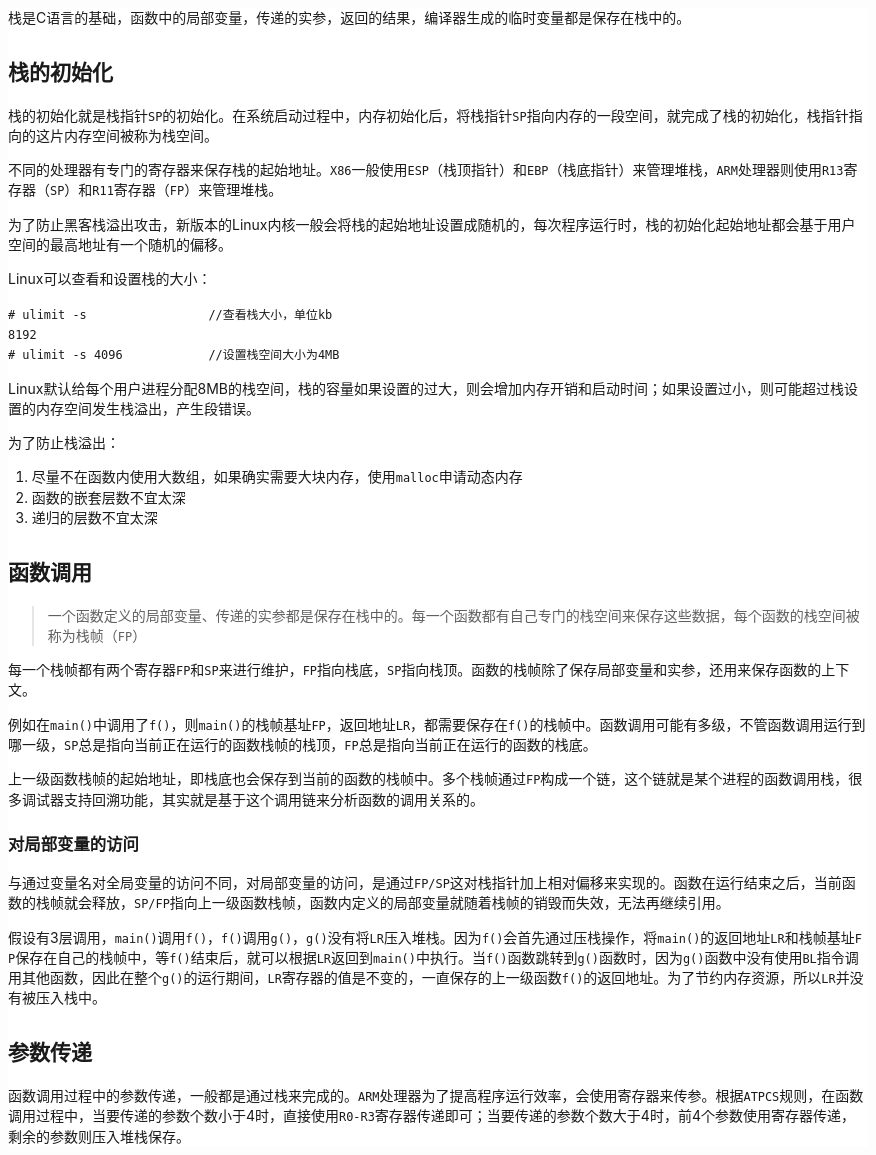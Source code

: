栈是C语言的基础，函数中的局部变量，传递的实参，返回的结果，编译器生成的临时变量都是保存在栈中的。

## 栈的初始化

栈的初始化就是栈指针`SP`的初始化。在系统启动过程中，内存初始化后，将栈指针`SP`指向内存的一段空间，就完成了栈的初始化，栈指针指向的这片内存空间被称为栈空间。

不同的处理器有专门的寄存器来保存栈的起始地址。`X86`一般使用`ESP`（栈顶指针）和`EBP`（栈底指针）来管理堆栈，`ARM`处理器则使用`R13`寄存器（`SP`）和`R11`寄存器（`FP`）来管理堆栈。

为了防止黑客栈溢出攻击，新版本的Linux内核一般会将栈的起始地址设置成随机的，每次程序运行时，栈的初始化起始地址都会基于用户空间的最高地址有一个随机的偏移。


Linux可以查看和设置栈的大小：

    # ulimit -s                 //查看栈大小，单位kb
    8192
    # ulimit -s 4096            //设置栈空间大小为4MB

Linux默认给每个用户进程分配8MB的栈空间，栈的容量如果设置的过大，则会增加内存开销和启动时间；如果设置过小，则可能超过栈设置的内存空间发生栈溢出，产生段错误。

为了防止栈溢出：
1. 尽量不在函数内使用大数组，如果确实需要大块内存，使用`malloc`申请动态内存
2. 函数的嵌套层数不宜太深
3. 递归的层数不宜太深



## 函数调用

> 一个函数定义的局部变量、传递的实参都是保存在栈中的。每一个函数都有自己专门的栈空间来保存这些数据，每个函数的栈空间被称为栈帧（`FP`）

每一个栈帧都有两个寄存器`FP`和`SP`来进行维护，`FP`指向栈底，`SP`指向栈顶。函数的栈帧除了保存局部变量和实参，还用来保存函数的上下文。


例如在`main()`中调用了`f()`，则`main()`的栈帧基址`FP`，返回地址`LR`，都需要保存在`f()`的栈帧中。函数调用可能有多级，不管函数调用运行到哪一级，`SP`总是指向当前正在运行的函数栈帧的栈顶，`FP`总是指向当前正在运行的函数的栈底。

上一级函数栈帧的起始地址，即栈底也会保存到当前的函数的栈帧中。多个栈帧通过`FP`构成一个链，这个链就是某个进程的函数调用栈，很多调试器支持回溯功能，其实就是基于这个调用链来分析函数的调用关系的。


### 对局部变量的访问

与通过变量名对全局变量的访问不同，对局部变量的访问，是通过`FP/SP`这对栈指针加上相对偏移来实现的。函数在运行结束之后，当前函数的栈帧就会释放，`SP/FP`指向上一级函数栈帧，函数内定义的局部变量就随着栈帧的销毁而失效，无法再继续引用。


假设有3层调用，`main()`调用`f()`，`f()`调用`g()`，`g()`没有将`LR`压入堆栈。因为`f()`会首先通过压栈操作，将`main()`的返回地址`LR`和栈帧基址`FP`保存在自己的栈帧中，等`f()`结束后，就可以根据`LR`返回到`main()`中执行。当`f()`函数跳转到`g()`函数时，因为`g()`函数中没有使用`BL`指令调用其他函数，因此在整个`g()`的运行期间，`LR`寄存器的值是不变的，一直保存的上一级函数`f()`的返回地址。为了节约内存资源，所以`LR`并没有被压入栈中。


## 参数传递

函数调用过程中的参数传递，一般都是通过栈来完成的。`ARM`处理器为了提高程序运行效率，会使用寄存器来传参。根据`ATPCS`规则，在函数调用过程中，当要传递的参数个数小于4时，直接使用`R0-R3`寄存器传递即可；当要传递的参数个数大于4时，前4个参数使用寄存器传递，剩余的参数则压入堆栈保存。
